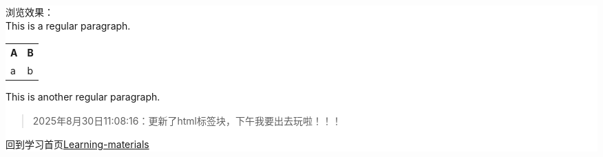 浏览效果：  
This is a regular paragraph.

<table>
    <tr>
      <th>A</th>
      <th>B</th>
    </tr>
    <tr>
      <td>a</td>
      <td>b</td>
    </tr>
</table>

This is another regular paragraph.

> 2025年8月30日11:08:16：更新了html标签块，下午我要出去玩啦！！！




回到学习首页[Learning-materials]()



[^1]:Markdown是一种纯文本标记语言.
[^2]:HtoerText Markup Language 超文本标记语言
[^T]:NEW WAY TO READ & WRITE MARKDOWN.








